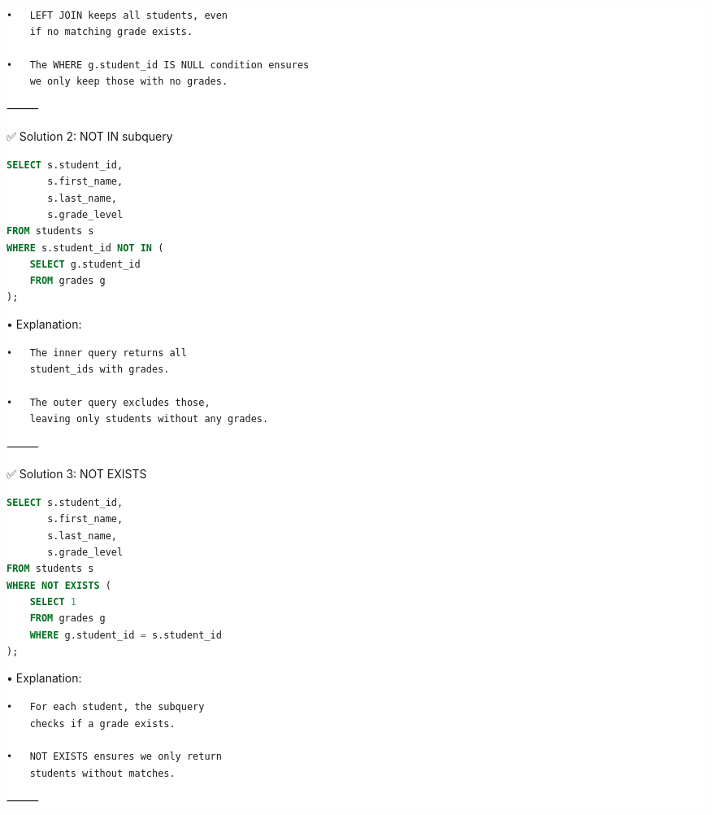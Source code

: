 	•	LEFT JOIN keeps all students, even 
	    if no matching grade exists.
	    
	•	The WHERE g.student_id IS NULL condition ensures 
	    we only keep those with no grades.

⸻

✅ Solution 2: NOT IN subquery

```sql
SELECT s.student_id, 
       s.first_name, 
       s.last_name, 
       s.grade_level
FROM students s
WHERE s.student_id NOT IN (
    SELECT g.student_id
    FROM grades g
);
```

•	Explanation:

	•	The inner query returns all 
	    student_ids with grades.
	    
	•	The outer query excludes those, 
	    leaving only students without any grades.

⸻

✅ Solution 3: NOT EXISTS

```sql
SELECT s.student_id, 
       s.first_name, 
       s.last_name, 
       s.grade_level
FROM students s
WHERE NOT EXISTS (
    SELECT 1
    FROM grades g
    WHERE g.student_id = s.student_id
);
```

•	Explanation:

	•	For each student, the subquery 
	    checks if a grade exists.
	    
	•	NOT EXISTS ensures we only return 
	    students without matches.

⸻

